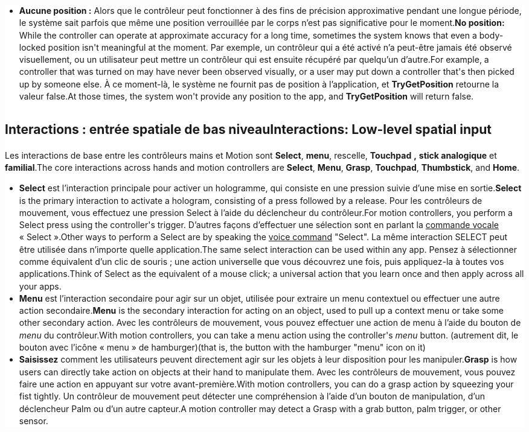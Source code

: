 * <span data-ttu-id="a86e6-244">**Aucune position :** Alors que le contrôleur peut fonctionner à des fins de précision approximative pendant une longue période, le système sait parfois que même une position verrouillée par le corps n’est pas significative pour le moment.</span><span class="sxs-lookup"><span data-stu-id="a86e6-244">**No position:** While the controller can operate at approximate accuracy for a long time, sometimes the system knows that even a body-locked position isn't meaningful at the moment.</span></span> <span data-ttu-id="a86e6-245">Par exemple, un contrôleur qui a été activé n’a peut-être jamais été observé visuellement, ou un utilisateur peut mettre un contrôleur qui est ensuite récupéré par quelqu’un d’autre.</span><span class="sxs-lookup"><span data-stu-id="a86e6-245">For example, a controller that was turned on may have never been observed visually, or a user may put down a controller that's then picked up by someone else.</span></span> <span data-ttu-id="a86e6-246">À ce moment-là, le système ne fournit pas de position à l’application, et **TryGetPosition** retourne la valeur false.</span><span class="sxs-lookup"><span data-stu-id="a86e6-246">At those times, the system won't provide any position to the app, and **TryGetPosition** will return false.</span></span>

## <a name="interactions-low-level-spatial-input"></a><span data-ttu-id="a86e6-247">Interactions : entrée spatiale de bas niveau</span><span class="sxs-lookup"><span data-stu-id="a86e6-247">Interactions: Low-level spatial input</span></span>

<span data-ttu-id="a86e6-248">Les interactions de base entre les contrôleurs mains et Motion sont **Select**, **menu**, rescelle, **Touchpad** **,** **stick analogique** et **familial**.</span><span class="sxs-lookup"><span data-stu-id="a86e6-248">The core interactions across hands and motion controllers are **Select**, **Menu**, **Grasp**, **Touchpad**, **Thumbstick**, and **Home**.</span></span>
* <span data-ttu-id="a86e6-249">**Select** est l’interaction principale pour activer un hologramme, qui consiste en une pression suivie d’une mise en sortie.</span><span class="sxs-lookup"><span data-stu-id="a86e6-249">**Select** is the primary interaction to activate a hologram, consisting of a press followed by a release.</span></span> <span data-ttu-id="a86e6-250">Pour les contrôleurs de mouvement, vous effectuez une pression Select à l’aide du déclencheur du contrôleur.</span><span class="sxs-lookup"><span data-stu-id="a86e6-250">For motion controllers, you perform a Select press using the controller's trigger.</span></span> <span data-ttu-id="a86e6-251">D’autres façons d’effectuer une sélection sont en parlant la [commande vocale](voice-input.md) « Select ».</span><span class="sxs-lookup"><span data-stu-id="a86e6-251">Other ways to perform a Select are by speaking the [voice command](voice-input.md) "Select".</span></span> <span data-ttu-id="a86e6-252">La même interaction SELECT peut être utilisée dans n’importe quelle application.</span><span class="sxs-lookup"><span data-stu-id="a86e6-252">The same select interaction can be used within any app.</span></span> <span data-ttu-id="a86e6-253">Pensez à sélectionner comme équivalent d’un clic de souris ; une action universelle que vous découvrez une fois, puis appliquez-la à toutes vos applications.</span><span class="sxs-lookup"><span data-stu-id="a86e6-253">Think of Select as the equivalent of a mouse click; a universal action that you learn once and then apply across all your apps.</span></span>
* <span data-ttu-id="a86e6-254">**Menu** est l’interaction secondaire pour agir sur un objet, utilisée pour extraire un menu contextuel ou effectuer une autre action secondaire.</span><span class="sxs-lookup"><span data-stu-id="a86e6-254">**Menu** is the secondary interaction for acting on an object, used to pull up a context menu or take some other secondary action.</span></span> <span data-ttu-id="a86e6-255">Avec les contrôleurs de mouvement, vous pouvez effectuer une action de menu à l’aide du bouton de *menu* du contrôleur.</span><span class="sxs-lookup"><span data-stu-id="a86e6-255">With motion controllers, you can take a menu action using the controller's *menu* button.</span></span> <span data-ttu-id="a86e6-256">(autrement dit, le bouton avec l’icône « menu » de hamburger)</span><span class="sxs-lookup"><span data-stu-id="a86e6-256">(that is, the button with the hamburger "menu" icon on it)</span></span>
* <span data-ttu-id="a86e6-257">**Saisissez** comment les utilisateurs peuvent directement agir sur les objets à leur disposition pour les manipuler.</span><span class="sxs-lookup"><span data-stu-id="a86e6-257">**Grasp** is how users can directly take action on objects at their hand to manipulate them.</span></span> <span data-ttu-id="a86e6-258">Avec les contrôleurs de mouvement, vous pouvez faire une action en appuyant sur votre avant-première.</span><span class="sxs-lookup"><span data-stu-id="a86e6-258">With motion controllers, you can do a grasp action by squeezing your fist tightly.</span></span> <span data-ttu-id="a86e6-259">Un contrôleur de mouvement peut détecter une compréhension à l’aide d’un bouton de manipulation, d’un déclencheur Palm ou d’un autre capteur.</span><span class="sxs-lookup"><span data-stu-id="a86e6-259">A motion controller may detect a Grasp with a grab button, palm trigger, or other sensor.</span></span>